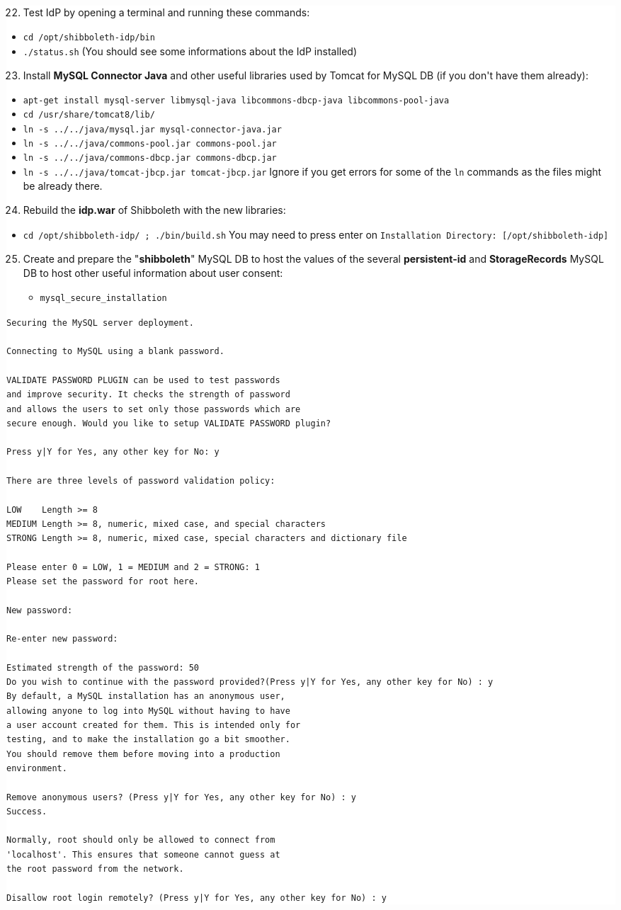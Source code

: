 
22. Test IdP by opening a terminal and running these commands:
   * ```cd /opt/shibboleth-idp/bin```
   * ```./status.sh``` (You should see some informations about the IdP installed)

23. Install **MySQL Connector Java** and other useful libraries used by Tomcat for MySQL DB (if you don't have them already):
   * ```apt-get install mysql-server libmysql-java libcommons-dbcp-java libcommons-pool-java```
   * ```cd /usr/share/tomcat8/lib/```
   * ```ln -s ../../java/mysql.jar mysql-connector-java.jar```
   * ```ln -s ../../java/commons-pool.jar commons-pool.jar```
   * ```ln -s ../../java/commons-dbcp.jar commons-dbcp.jar```
   * ```ln -s ../../java/tomcat-jbcp.jar tomcat-jbcp.jar```
   Ignore if you get errors for some of the ```ln``` commands as the files might be already there.

24. Rebuild the **idp.war** of Shibboleth with the new libraries:
   * ```cd /opt/shibboleth-idp/ ; ./bin/build.sh```
   You may need to press enter on `Installation Directory: [/opt/shibboleth-idp]`

25. Create and prepare the "**shibboleth**" MySQL DB to host the values of the several **persistent-id** and **StorageRecords** MySQL DB to host other useful information about user consent:

    * `mysql_secure_installation`


```
Securing the MySQL server deployment.

Connecting to MySQL using a blank password.

VALIDATE PASSWORD PLUGIN can be used to test passwords
and improve security. It checks the strength of password
and allows the users to set only those passwords which are
secure enough. Would you like to setup VALIDATE PASSWORD plugin?

Press y|Y for Yes, any other key for No: y

There are three levels of password validation policy:

LOW    Length >= 8
MEDIUM Length >= 8, numeric, mixed case, and special characters
STRONG Length >= 8, numeric, mixed case, special characters and dictionary file

Please enter 0 = LOW, 1 = MEDIUM and 2 = STRONG: 1
Please set the password for root here.

New password:

Re-enter new password:

Estimated strength of the password: 50
Do you wish to continue with the password provided?(Press y|Y for Yes, any other key for No) : y
By default, a MySQL installation has an anonymous user,
allowing anyone to log into MySQL without having to have
a user account created for them. This is intended only for
testing, and to make the installation go a bit smoother.
You should remove them before moving into a production
environment.

Remove anonymous users? (Press y|Y for Yes, any other key for No) : y
Success.

Normally, root should only be allowed to connect from
'localhost'. This ensures that someone cannot guess at
the root password from the network.

Disallow root login remotely? (Press y|Y for Yes, any other key for No) : y
```